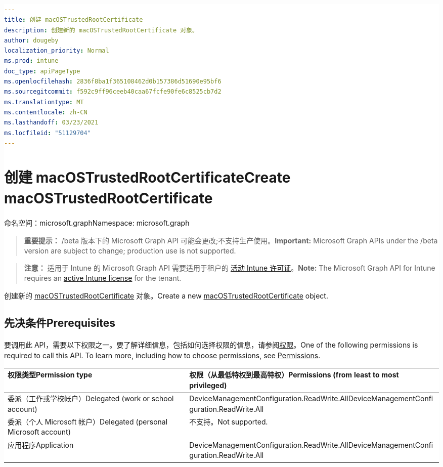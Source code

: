 ```yaml
---
title: 创建 macOSTrustedRootCertificate
description: 创建新的 macOSTrustedRootCertificate 对象。
author: dougeby
localization_priority: Normal
ms.prod: intune
doc_type: apiPageType
ms.openlocfilehash: 2836f8ba1f365108462d0b157386d51690e95bf6
ms.sourcegitcommit: f592c9ff96ceeb40caa67fcfe90fe6c8525cb7d2
ms.translationtype: MT
ms.contentlocale: zh-CN
ms.lasthandoff: 03/23/2021
ms.locfileid: "51129704"
---
```

# <a name="create-macostrustedrootcertificate"></a><span data-ttu-id="77a19-103">创建 macOSTrustedRootCertificate</span><span class="sxs-lookup"><span data-stu-id="77a19-103">Create macOSTrustedRootCertificate</span></span>

<span data-ttu-id="77a19-104">命名空间：microsoft.graph</span><span class="sxs-lookup"><span data-stu-id="77a19-104">Namespace: microsoft.graph</span></span>

> <span data-ttu-id="77a19-105">**重要提示：** /beta 版本下的 Microsoft Graph API 可能会更改;不支持生产使用。</span><span class="sxs-lookup"><span data-stu-id="77a19-105">**Important:** Microsoft Graph APIs under the /beta version are subject to change; production use is not supported.</span></span>

> <span data-ttu-id="77a19-106">**注意：** 适用于 Intune 的 Microsoft Graph API 需要适用于租户的 [活动 Intune 许可证](https://go.microsoft.com/fwlink/?linkid=839381)。</span><span class="sxs-lookup"><span data-stu-id="77a19-106">**Note:** The Microsoft Graph API for Intune requires an [active Intune license](https://go.microsoft.com/fwlink/?linkid=839381) for the tenant.</span></span>

<span data-ttu-id="77a19-107">创建新的 [macOSTrustedRootCertificate](../resources/intune-deviceconfig-macostrustedrootcertificate.md) 对象。</span><span class="sxs-lookup"><span data-stu-id="77a19-107">Create a new [macOSTrustedRootCertificate](../resources/intune-deviceconfig-macostrustedrootcertificate.md) object.</span></span>

## <a name="prerequisites"></a><span data-ttu-id="77a19-108">先决条件</span><span class="sxs-lookup"><span data-stu-id="77a19-108">Prerequisites</span></span>
<span data-ttu-id="77a19-p101">要调用此 API，需要以下权限之一。要了解详细信息，包括如何选择权限的信息，请参阅[权限](/graph/permissions-reference)。</span><span class="sxs-lookup"><span data-stu-id="77a19-p101">One of the following permissions is required to call this API. To learn more, including how to choose permissions, see [Permissions](/graph/permissions-reference).</span></span>

|<span data-ttu-id="77a19-111">权限类型</span><span class="sxs-lookup"><span data-stu-id="77a19-111">Permission type</span></span>|<span data-ttu-id="77a19-112">权限（从最低特权到最高特权）</span><span class="sxs-lookup"><span data-stu-id="77a19-112">Permissions (from least to most privileged)</span></span>|
|:---|:---|
|<span data-ttu-id="77a19-113">委派（工作或学校帐户）</span><span class="sxs-lookup"><span data-stu-id="77a19-113">Delegated (work or school account)</span></span>|<span data-ttu-id="77a19-114">DeviceManagementConfiguration.ReadWrite.All</span><span class="sxs-lookup"><span data-stu-id="77a19-114">DeviceManagementConfiguration.ReadWrite.All</span></span>|
|<span data-ttu-id="77a19-115">委派（个人 Microsoft 帐户）</span><span class="sxs-lookup"><span data-stu-id="77a19-115">Delegated (personal Microsoft account)</span></span>|<span data-ttu-id="77a19-116">不支持。</span><span class="sxs-lookup"><span data-stu-id="77a19-116">Not supported.</span></span>|
|<span data-ttu-id="77a19-117">应用程序</span><span class="sxs-lookup"><span data-stu-id="77a19-117">Application</span></span>|<span data-ttu-id="77a19-118">DeviceManagementConfiguration.ReadWrite.All</span><span class="sxs-lookup"><span data-stu-id="77a19-118">DeviceManagementConfiguration.ReadWrite.All</span></span>|
